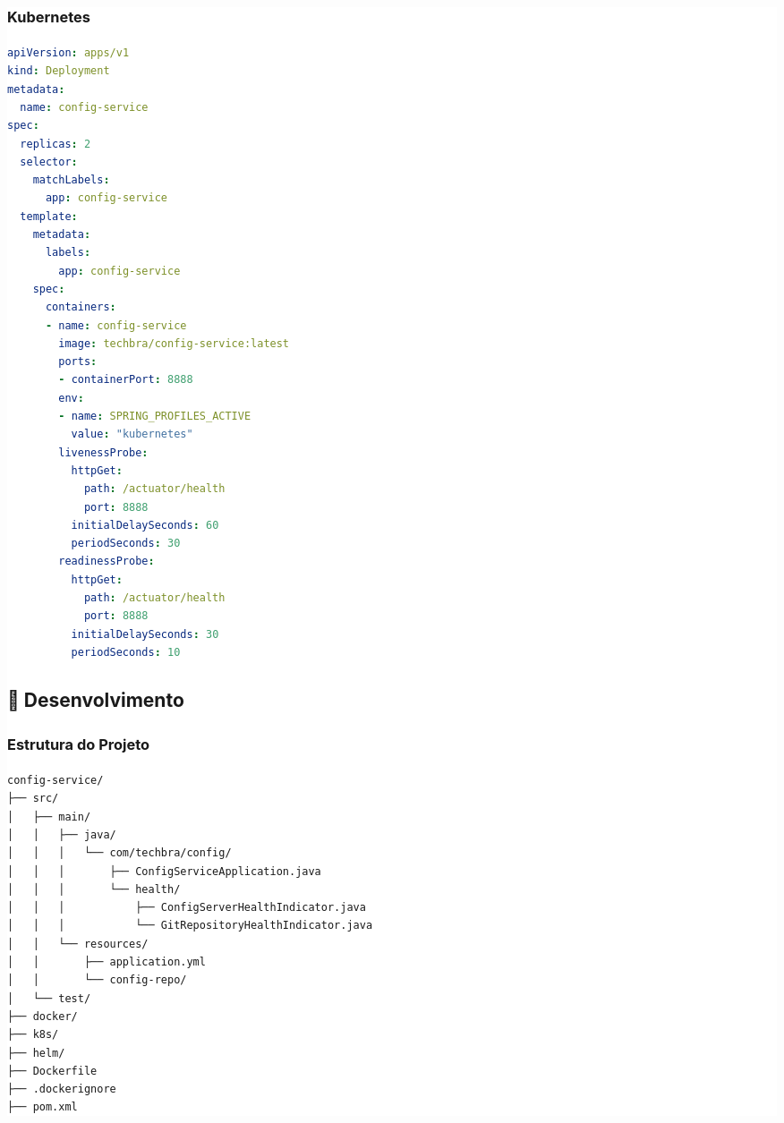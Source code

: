 ### Kubernetes

```yaml
apiVersion: apps/v1
kind: Deployment
metadata:
  name: config-service
spec:
  replicas: 2
  selector:
    matchLabels:
      app: config-service
  template:
    metadata:
      labels:
        app: config-service
    spec:
      containers:
      - name: config-service
        image: techbra/config-service:latest
        ports:
        - containerPort: 8888
        env:
        - name: SPRING_PROFILES_ACTIVE
          value: "kubernetes"
        livenessProbe:
          httpGet:
            path: /actuator/health
            port: 8888
          initialDelaySeconds: 60
          periodSeconds: 30
        readinessProbe:
          httpGet:
            path: /actuator/health
            port: 8888
          initialDelaySeconds: 30
          periodSeconds: 10
```

## 🔧 Desenvolvimento

### Estrutura do Projeto

```
config-service/
├── src/
│   ├── main/
│   │   ├── java/
│   │   │   └── com/techbra/config/
│   │   │       ├── ConfigServiceApplication.java
│   │   │       └── health/
│   │   │           ├── ConfigServerHealthIndicator.java
│   │   │           └── GitRepositoryHealthIndicator.java
│   │   └── resources/
│   │       ├── application.yml
│   │       └── config-repo/
│   └── test/
├── docker/
├── k8s/
├── helm/
├── Dockerfile
├── .dockerignore
├── pom.xml
```